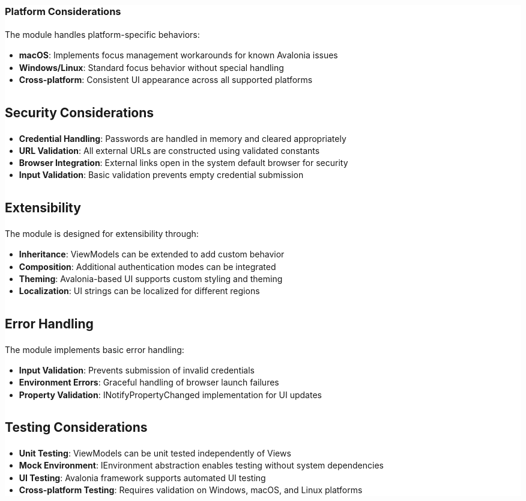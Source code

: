 ### Platform Considerations

The module handles platform-specific behaviors:
- **macOS**: Implements focus management workarounds for known Avalonia issues
- **Windows/Linux**: Standard focus behavior without special handling
- **Cross-platform**: Consistent UI appearance across all supported platforms

## Security Considerations

- **Credential Handling**: Passwords are handled in memory and cleared appropriately
- **URL Validation**: All external URLs are constructed using validated constants
- **Browser Integration**: External links open in the system default browser for security
- **Input Validation**: Basic validation prevents empty credential submission

## Extensibility

The module is designed for extensibility through:
- **Inheritance**: ViewModels can be extended to add custom behavior
- **Composition**: Additional authentication modes can be integrated
- **Theming**: Avalonia-based UI supports custom styling and theming
- **Localization**: UI strings can be localized for different regions

## Error Handling

The module implements basic error handling:
- **Input Validation**: Prevents submission of invalid credentials
- **Environment Errors**: Graceful handling of browser launch failures
- **Property Validation**: INotifyPropertyChanged implementation for UI updates

## Testing Considerations

- **Unit Testing**: ViewModels can be unit tested independently of Views
- **Mock Environment**: IEnvironment abstraction enables testing without system dependencies
- **UI Testing**: Avalonia framework supports automated UI testing
- **Cross-platform Testing**: Requires validation on Windows, macOS, and Linux platforms